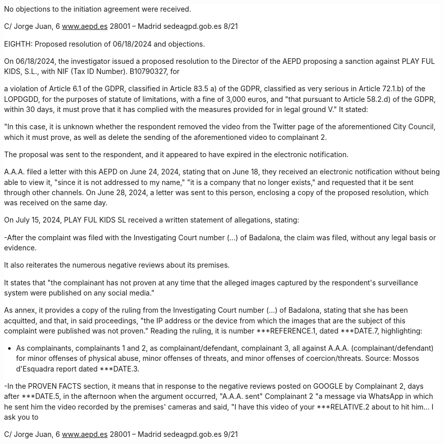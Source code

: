 No objections to the initiation agreement were received.

C/ Jorge Juan, 6 www.aepd.es
28001 – Madrid sedeagpd.gob.es 8/21

EIGHTH: Proposed resolution of 06/18/2024 and objections.

On 06/18/2024, the investigator issued a proposed resolution to the Director of the AEPD proposing a sanction against PLAY FUL KIDS, S.L., with NIF (Tax ID Number). B10790327, for

a violation of Article 6.1 of the GDPR, classified in Article 83.5 a) of the GDPR,
classified as very serious in Article 72.1.b) of the LOPDGDD, for the purposes of
statute of limitations, with a fine of 3,000 euros, and "that pursuant to Article 58.2.d) of the GDPR,
within 30 days, it must prove that it has complied with the measures
provided for in legal ground V." It stated:

"In this case, it is unknown whether the respondent removed the video from the Twitter page of the aforementioned City Council, which it must prove, as well as delete the sending of the aforementioned video to complainant 2.

The proposal was sent to the respondent, and it appeared to have expired in the electronic notification.

A.A.A. filed a letter with this AEPD on June 24, 2024, stating that on June 18, they received an electronic notification without being able to view it, "since it is not addressed to my name," "it is a company that no longer exists," and requested that it be sent through other channels.
On June 28, 2024, a letter was sent to this person, enclosing a copy of the proposed resolution, which was received on the same day.

On July 15, 2024, PLAY FUL KIDS SL received a written statement of allegations, stating:

-After the complaint was filed with the Investigating Court number (...) of Badalona, the claim was filed, without any legal basis or evidence.

It also reiterates the numerous negative reviews about its premises.

It states that "the complainant has not proven at any time that the
alleged images captured by the respondent's surveillance system were
published on any social media."

As annex, it provides a copy of the ruling from the Investigating Court number (...) of Badalona, stating that she has been acquitted, and that, in said proceedings, "the IP address or the device from which the images that are the subject of this complaint were published was not proven." Reading the ruling, it is number
\*\*\*REFERENCE.1, dated \*\*\*DATE.7, highlighting:

- As complainants, complainants 1 and 2, as complainant/defendant, complainant 3, all against A.A.A. (complainant/defendant) for minor offenses of physical abuse, minor offenses of threats, and minor offenses of coercion/threats. Source: Mossos d'Esquadra report dated \*\*\*DATE.3.

-In the PROVEN FACTS section, it means that in response to the negative reviews posted on GOOGLE by Complainant 2, days after \*\*\*DATE.5, in the afternoon when the argument occurred, "A.A.A. sent" Complainant 2 "a message via WhatsApp in which he sent him the video recorded by the premises' cameras and said, "I have this video of your \*\*\*RELATIVE.2 about to hit him... I ask you to

C/ Jorge Juan, 6 www.aepd.es
28001 – Madrid sedeagpd.gob.es 9/21
